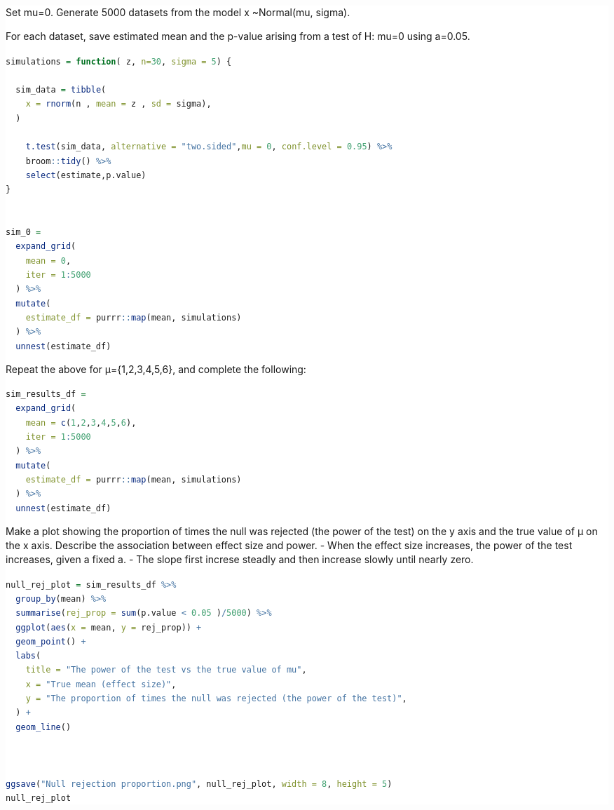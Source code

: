 Set mu=0. Generate 5000 datasets from the model x \~Normal(mu, sigma).

For each dataset, save estimated mean and the p-value arising from a
test of H: mu=0 using a=0.05.

``` r
simulations = function( z, n=30, sigma = 5) {
  
  sim_data = tibble(
    x = rnorm(n , mean = z , sd = sigma),
  )
  
    t.test(sim_data, alternative = "two.sided",mu = 0, conf.level = 0.95) %>%
    broom::tidy() %>%
    select(estimate,p.value)
}


sim_0 = 
  expand_grid(
    mean = 0,
    iter = 1:5000
  ) %>% 
  mutate(
    estimate_df = purrr::map(mean, simulations)
  ) %>% 
  unnest(estimate_df)
```

Repeat the above for μ={1,2,3,4,5,6}, and complete the following:

``` r
sim_results_df = 
  expand_grid(
    mean = c(1,2,3,4,5,6),
    iter = 1:5000
  ) %>% 
  mutate(
    estimate_df = purrr::map(mean, simulations)
  ) %>% 
  unnest(estimate_df)
```

Make a plot showing the proportion of times the null was rejected (the
power of the test) on the y axis and the true value of μ on the x axis.
Describe the association between effect size and power. - When the
effect size increases, the power of the test increases, given a fixed
a. - The slope first increse steadly and then increase slowly until
nearly zero.

``` r
null_rej_plot = sim_results_df %>% 
  group_by(mean) %>% 
  summarise(rej_prop = sum(p.value < 0.05 )/5000) %>% 
  ggplot(aes(x = mean, y = rej_prop)) +
  geom_point() +
  labs(
    title = "The power of the test vs the true value of mu",
    x = "True mean (effect size)",
    y = "The proportion of times the null was rejected (the power of the test)",
  ) +
  geom_line()
  
  
  
ggsave("Null rejection proportion.png", null_rej_plot, width = 8, height = 5) 
null_rej_plot
```